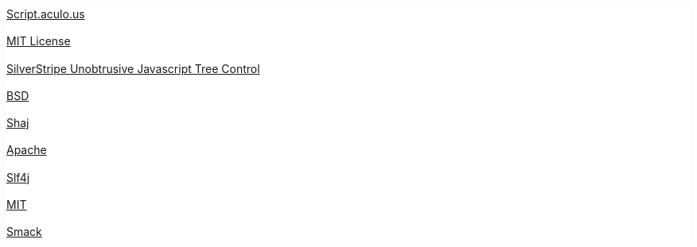 </td></tr><tr>

<td>

[Script.aculo.us](http://script.aculo.us/)


</td>

<td>

[MIT License](http://madrobby.github.io/scriptaculous/license/)


</td></tr><tr>

<td>

[SilverStripe Unobtrusive Javascript Tree Control](http://www.silverstripe.com/tree-control/)


</td>

<td>

[BSD](http://www.silverstripe.com/licensing/)


</td></tr><tr>

<td>

[Shaj](https://fisheye2.atlassian.com/browse/atlassian-public)


</td>

<td>

[Apache](https://fisheye2.atlassian.com/browse/atlassian-public/atlassian/shaj/trunk/LICENSE.TXT?r=40377)


</td></tr><tr>

<td>

[Slf4j](http://www.slf4j.org/)


</td>

<td>

[MIT](http://www.slf4j.org/license.html)


</td></tr><tr>

<td>

[Smack](http://www.igniterealtime.org/projects/smack/index.jsp)


</td>

<td>
